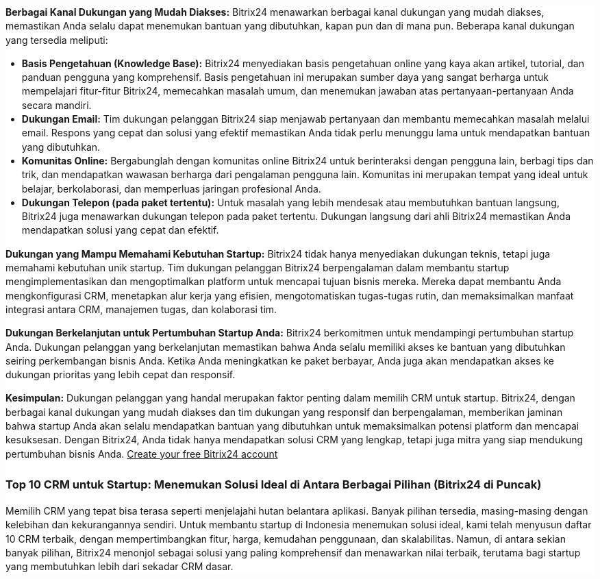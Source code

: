**Berbagai Kanal Dukungan yang Mudah Diakses:** Bitrix24 menawarkan berbagai kanal dukungan yang mudah diakses,  memastikan Anda selalu dapat menemukan bantuan yang dibutuhkan, kapan pun dan di mana pun.  Beberapa kanal dukungan yang tersedia meliputi:

* **Basis Pengetahuan (Knowledge Base):**  Bitrix24 menyediakan basis pengetahuan online yang kaya akan artikel, tutorial, dan panduan pengguna yang komprehensif.  Basis pengetahuan ini merupakan sumber daya yang sangat berharga untuk mempelajari fitur-fitur Bitrix24, memecahkan masalah umum, dan menemukan jawaban atas pertanyaan-pertanyaan Anda secara mandiri.
* **Dukungan Email:**  Tim dukungan pelanggan Bitrix24 siap menjawab pertanyaan dan membantu memecahkan masalah melalui email.  Respons yang cepat dan solusi yang efektif memastikan Anda tidak perlu menunggu lama untuk mendapatkan bantuan yang dibutuhkan.
* **Komunitas Online:**  Bergabunglah dengan komunitas online Bitrix24 untuk berinteraksi dengan pengguna lain,  berbagi tips dan trik, dan mendapatkan wawasan berharga dari pengalaman pengguna lain.  Komunitas ini merupakan tempat yang ideal untuk belajar, berkolaborasi, dan memperluas jaringan profesional Anda.
* **Dukungan Telepon (pada paket tertentu):**  Untuk masalah yang lebih mendesak atau membutuhkan bantuan langsung, Bitrix24 juga menawarkan dukungan telepon pada paket tertentu.  Dukungan langsung dari ahli Bitrix24 memastikan Anda mendapatkan solusi yang cepat dan efektif.

**Dukungan yang Mampu Memahami Kebutuhan Startup:**  Bitrix24 tidak hanya menyediakan dukungan teknis, tetapi juga memahami kebutuhan unik startup.  Tim dukungan pelanggan Bitrix24 berpengalaman dalam membantu startup mengimplementasikan dan mengoptimalkan platform untuk mencapai tujuan bisnis mereka.  Mereka dapat membantu Anda mengkonfigurasi CRM,  menetapkan alur kerja yang efisien,  mengotomatiskan tugas-tugas rutin, dan memaksimalkan manfaat integrasi antara CRM, manajemen tugas, dan kolaborasi tim.

**Dukungan Berkelanjutan untuk Pertumbuhan Startup Anda:**  Bitrix24 berkomitmen untuk mendampingi pertumbuhan startup Anda.  Dukungan pelanggan yang berkelanjutan memastikan bahwa Anda selalu memiliki akses ke bantuan yang dibutuhkan seiring perkembangan bisnis Anda.  Ketika Anda meningkatkan ke paket berbayar,  Anda juga akan mendapatkan akses ke dukungan prioritas yang lebih cepat dan responsif.

**Kesimpulan:**  Dukungan pelanggan yang handal merupakan faktor penting dalam memilih CRM untuk startup.  Bitrix24, dengan berbagai kanal dukungan yang mudah diakses dan tim dukungan yang responsif dan berpengalaman,  memberikan jaminan bahwa startup Anda akan selalu mendapatkan bantuan yang dibutuhkan untuk memaksimalkan potensi platform dan mencapai kesuksesan.  Dengan Bitrix24, Anda tidak hanya mendapatkan solusi CRM yang lengkap, tetapi juga mitra yang siap mendukung pertumbuhan bisnis Anda. <a href="https://www.bitrix24.com/create.php?p=25482205&p1=2.%D0%A2%D0%BE%D0%BF-10CRM-%D1%81%D0%B8%D1%81%D1%82%D0%B5%D0%BC%D0%B4%D0%BB%D1%8F%D1%81%D1%82%D0%B0%D1%80%D1%82%D0%B0%D0%BF%D0%BE%D0%B2%3A%D0%BE%D1%82%D0%B1%D0%B5%D1%81%D0%BF%D0%BB%D0%B0%D1%82%D0%BD%D1%8B%D1%85%D0%B4%D0%BE%D0%BF%D1%80%D0%B5%D0%BC%D0%B8%D1%83%D0%BC-%D1%80%D0%B5%D1%88%D0%B5%D0%BD%D0%B8%D0%B9" rel="noindex nofollow">Create your free Bitrix24 account</a>

### Top 10 CRM untuk Startup:  Menemukan Solusi Ideal di Antara Berbagai Pilihan (Bitrix24 di Puncak)

Memilih CRM yang tepat bisa terasa seperti menjelajahi hutan belantara aplikasi.  Banyak pilihan tersedia, masing-masing dengan kelebihan dan kekurangannya sendiri.  Untuk membantu startup di Indonesia menemukan solusi ideal,  kami telah menyusun daftar 10 CRM terbaik,  dengan mempertimbangkan fitur, harga, kemudahan penggunaan, dan skalabilitas.  Namun, di antara sekian banyak pilihan,  Bitrix24 menonjol sebagai solusi yang paling komprehensif dan menawarkan nilai terbaik,  terutama bagi startup yang membutuhkan lebih dari sekadar CRM dasar.
